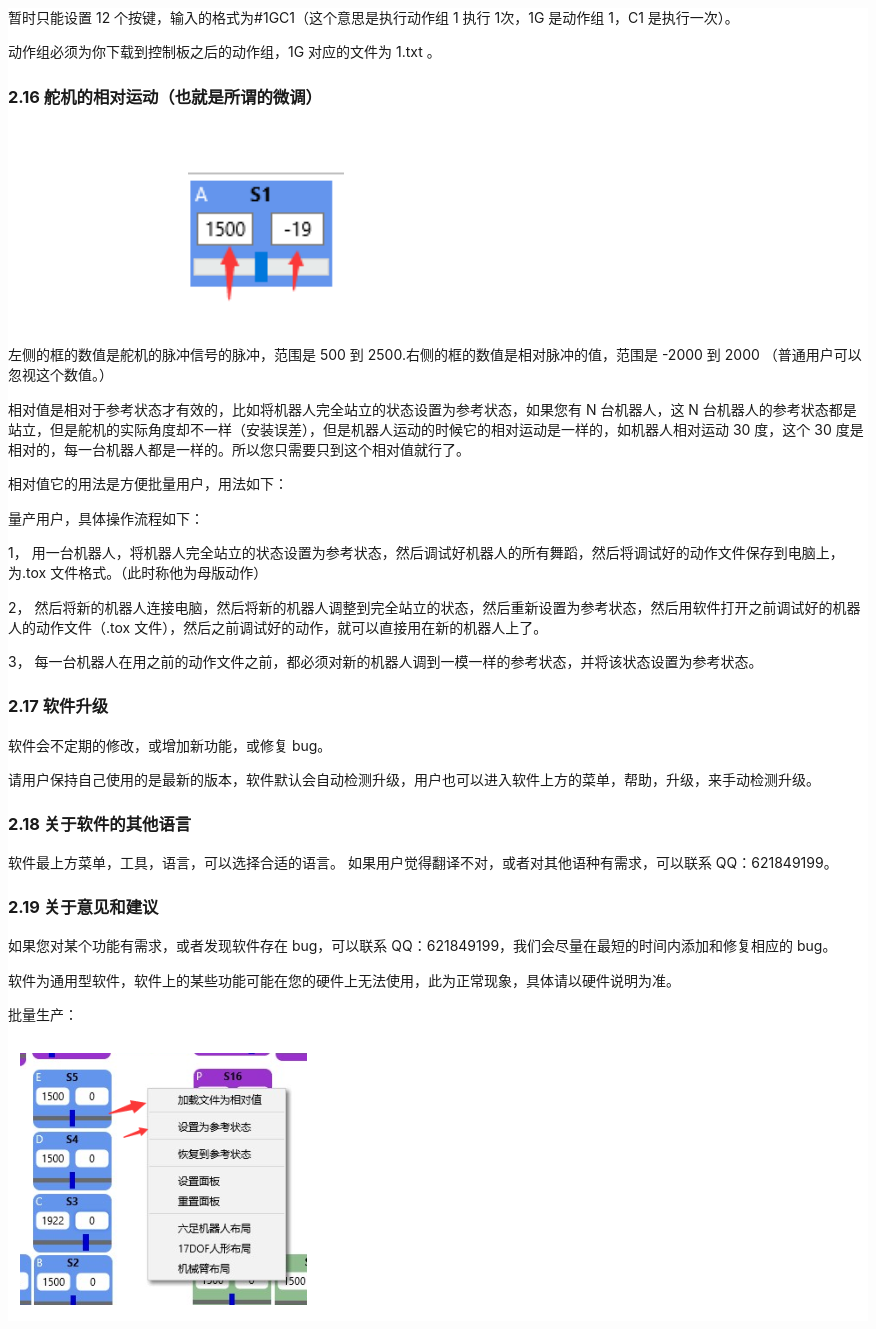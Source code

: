 暂时只能设置 12 个按键，输入的格式为#1GC1（这个意思是执行动作组 1 执行 1次，1G 是动作组 1，C1 是执行一次）。

动作组必须为你下载到控制板之后的动作组，1G 对应的文件为 1.txt 。

### 2.16 舵机的相对运动（也就是所谓的微调）

![image-20201221150352792](image-20201221150352792.png)

左侧的框的数值是舵机的脉冲信号的脉冲，范围是 500 到 2500.右侧的框的数值是相对脉冲的值，范围是 -2000 到 2000 （普通用户可以忽视这个数值。）

相对值是相对于参考状态才有效的，比如将机器人完全站立的状态设置为参考状态，如果您有 N 台机器人，这 N 台机器人的参考状态都是站立，但是舵机的实际角度却不一样（安装误差），但是机器人运动的时候它的相对运动是一样的，如机器人相对运动 30 度，这个 30 度是相对的，每一台机器人都是一样的。所以您只需要只到这个相对值就行了。

相对值它的用法是方便批量用户，用法如下：

量产用户，具体操作流程如下：

1， 用一台机器人，将机器人完全站立的状态设置为参考状态，然后调试好机器人的所有舞蹈，然后将调试好的动作文件保存到电脑上，为.tox 文件格式。（此时称他为母版动作）

2， 然后将新的机器人连接电脑，然后将新的机器人调整到完全站立的状态，然后重新设置为参考状态，然后用软件打开之前调试好的机器人的动作文件（.tox 文件），然后之前调试好的动作，就可以直接用在新的机器人上了。

3， 每一台机器人在用之前的动作文件之前，都必须对新的机器人调到一模一样的参考状态，并将该状态设置为参考状态。

### 2.17 软件升级

软件会不定期的修改，或增加新功能，或修复 bug。

请用户保持自己使用的是最新的版本，软件默认会自动检测升级，用户也可以进入软件上方的菜单，帮助，升级，来手动检测升级。

### 2.18 关于软件的其他语言

软件最上方菜单，工具，语言，可以选择合适的语言。
如果用户觉得翻译不对，或者对其他语种有需求，可以联系 QQ：621849199。

### 2.19 关于意见和建议

如果您对某个功能有需求，或者发现软件存在 bug，可以联系 QQ：621849199，我们会尽量在最短的时间内添加和修复相应的 bug。

软件为通用型软件，软件上的某些功能可能在您的硬件上无法使用，此为正常现象，具体请以硬件说明为准。

批量生产：

![image-20201221150540518](image-20201221150540518.png)
